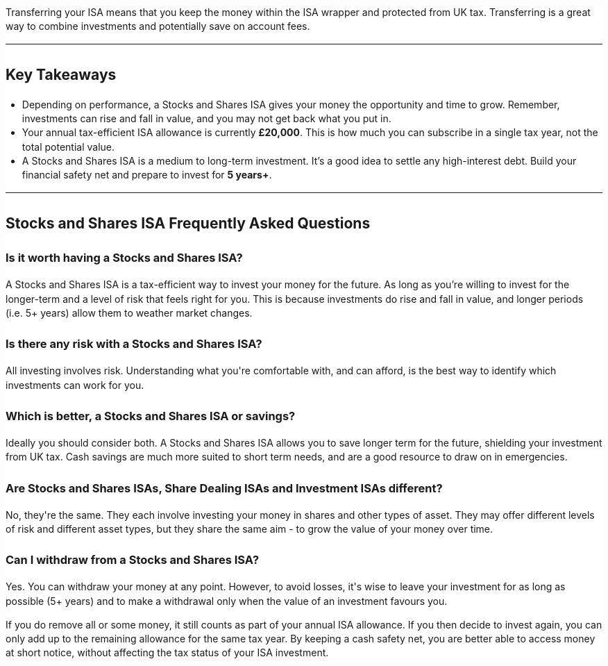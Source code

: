Transferring your ISA means that you keep the money within the ISA wrapper and protected from UK tax. Transferring is a great way to combine investments and potentially save on account fees.

---

## Key Takeaways

- Depending on performance, a Stocks and Shares ISA gives your money the opportunity and time to grow. Remember, investments can rise and fall in value, and you may not get back what you put in.
- Your annual tax-efficient ISA allowance is currently **£20,000**. This is how much you can subscribe in a single tax year, not the total potential value.
- A Stocks and Shares ISA is a medium to long-term investment. It’s a good idea to settle any high-interest debt. Build your financial safety net and prepare to invest for **5 years+**.

---

## Stocks and Shares ISA Frequently Asked Questions

### Is it worth having a Stocks and Shares ISA?

A Stocks and Shares ISA is a tax-efficient way to invest your money for the future. As long as you’re willing to invest for the longer-term and a level of risk that feels right for you. This is because investments do rise and fall in value, and longer periods (i.e. 5+ years) allow them to weather market changes.

### Is there any risk with a Stocks and Shares ISA?

All investing involves risk. Understanding what you're comfortable with, and can afford, is the best way to identify which investments can work for you.

### Which is better, a Stocks and Shares ISA or savings?

Ideally you should consider both. A Stocks and Shares ISA allows you to save longer term for the future, shielding your investment from UK tax. Cash savings are much more suited to short term needs, and are a good resource to draw on in emergencies.

### Are Stocks and Shares ISAs, Share Dealing ISAs and Investment ISAs different?

No, they're the same. They each involve investing your money in shares and other types of asset. They may offer different levels of risk and different asset types, but they share the same aim - to grow the value of your money over time.

### Can I withdraw from a Stocks and Shares ISA?

Yes. You can withdraw your money at any point. However, to avoid losses, it's wise to leave your investment for as long as possible (5+ years) and to make a withdrawal only when the value of an investment favours you.

If you do remove all or some money, it still counts as part of your annual ISA allowance. If you then decide to invest again, you can only add up to the remaining allowance for the same tax year. By keeping a cash safety net, you are better able to access money at short notice, without affecting the tax status of your ISA investment.
